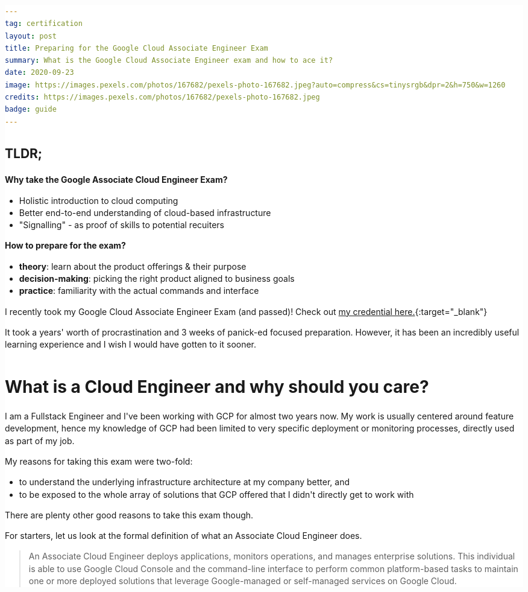```yaml
---
tag: certification
layout: post
title: Preparing for the Google Cloud Associate Engineer Exam
summary: What is the Google Cloud Associate Engineer exam and how to ace it?
date: 2020-09-23
image: https://images.pexels.com/photos/167682/pexels-photo-167682.jpeg?auto=compress&cs=tinysrgb&dpr=2&h=750&w=1260
credits: https://images.pexels.com/photos/167682/pexels-photo-167682.jpeg
badge: guide
---
```


<div class='divider'></div>

## TLDR;

**Why take the Google Associate Cloud Engineer Exam?**
  - Holistic introduction to cloud computing
  - Better end-to-end understanding of cloud-based infrastructure
  - "Signalling" - as proof of skills to potential recuiters

**How to prepare for the exam?**
  - **theory**: learn about the product offerings & their purpose
  - **decision-making**: picking the right product aligned to business goals
  - **practice**: familiarity with the actual commands and interface

<div class='divider'></div>

I recently took my Google Cloud Associate Engineer Exam (and passed)! Check out [my credential here.](https://www.credential.net/2c22d5df-2091-4f8f-98f1-4db1eedc8504){:target="_blank"}

It took a years' worth of procrastination and 3 weeks of panick-ed focused preparation. However, it has been an incredibly useful learning experience and I wish I would have gotten to it sooner.

# What is a Cloud Engineer and why should you care?

I am a Fullstack Engineer and I've been working with GCP for almost two years now. My work is usually centered around feature development, hence my knowledge of GCP had been limited to very specific deployment or monitoring processes, directly used as part of my job.

My reasons for taking this exam were two-fold:
- to understand the underlying infrastructure architecture at my company better, and
- to be exposed to the whole array of solutions that GCP offered that I didn't directly get to work with

There are plenty other good reasons to take this exam though.

For starters, let us look at the formal definition of what an Associate Cloud Engineer does.

> An Associate Cloud Engineer deploys applications, monitors operations, and manages enterprise solutions. This individual is able to use Google Cloud Console and the command-line interface to perform common platform-based tasks to maintain one or more deployed solutions that leverage Google-managed or self-managed services on Google Cloud.

